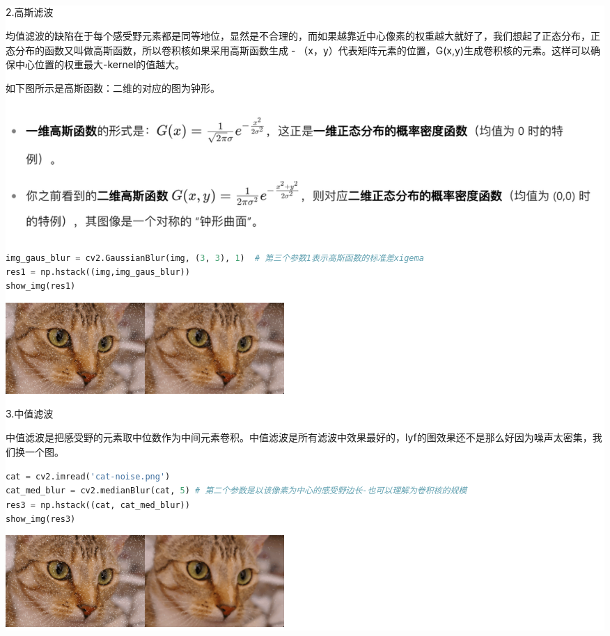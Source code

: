2.高斯滤波

​	均值滤波的缺陷在于每个感受野元素都是同等地位，显然是不合理的，而如果越靠近中心像素的权重越大就好了，我们想起了正态分布，正态分布的函数又叫做高斯函数，所以卷积核如果采用高斯函数生成 - （x，y）代表矩阵元素的位置，G(x,y)生成卷积核的元素。这样可以确保中心位置的权重最大-kernel的值越大。

如下图所示是高斯函数：二维的对应的图为钟形。

![image-20250903122256114](%E7%AC%94%E8%AE%B0.assets/image-20250903122256114.png)

```python
img_gaus_blur = cv2.GaussianBlur(img, (3, 3), 1)  # 第三个参数1表示高斯函数的标准差xigema
res1 = np.hstack((img,img_gaus_blur))
show_img(res1)
```

<img src="%E7%AC%94%E8%AE%B0.assets/image-20250903124012933.png" width="400px">

3.中值滤波

​	中值滤波是把感受野的元素取中位数作为中间元素卷积。中值滤波是所有滤波中效果最好的，lyf的图效果还不是那么好因为噪声太密集，我们换一个图。

```python
cat = cv2.imread('cat-noise.png')
cat_med_blur = cv2.medianBlur(cat, 5) # 第二个参数是以该像素为中心的感受野边长-也可以理解为卷积核的规模
res3 = np.hstack((cat, cat_med_blur))
show_img(res3)
```

<img src="%E7%AC%94%E8%AE%B0.assets/image-20250903123438446.png" width="400px">